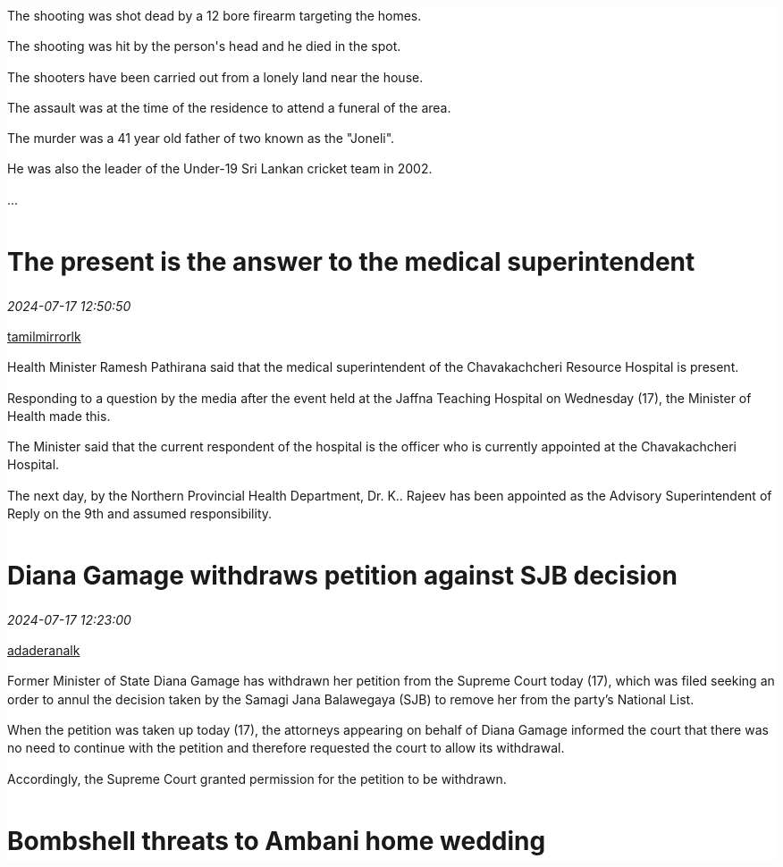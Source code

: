 The shooting was shot dead by a 12 bore firearm targeting the homes.

The shooting was hit by the person's head and he died in the spot.

The shooters have been carried out from a lonely land near the house.

The assault was at the time of the residence to attend a funeral of the area.

The murder was a 41 year old father of two known as the "Joneli".

He was also the leader of the Under-19 Sri Lankan cricket team in 2002.

...



# The present is the answer to the medical superintendent

*2024-07-17 12:50:50*

[tamilmirrorlk](https://www.tamilmirror.lk/செய்திகள்/தற்போது-உள்ளவரே-பதில்-வைத்திய-அத்தியட்சகர்/175-340549)

Health Minister Ramesh Pathirana said that the medical superintendent of the Chavakachcheri Resource Hospital is present.

Responding to a question by the media after the event held at the Jaffna Teaching Hospital on Wednesday (17), the Minister of Health made this.

The Minister said that the current respondent of the hospital is the officer who is currently appointed at the Chavakachcheri Hospital.

The next day, by the Northern Provincial Health Department, Dr. K.. Rajeev has been appointed as the Advisory Superintendent of Reply on the 9th and assumed responsibility.



# Diana Gamage withdraws petition against SJB decision

*2024-07-17 12:23:00*

[adaderanalk](https://www.adaderana.lk/news/100576/diana-gamage-withdraws-petition-against-sjb-decision)

Former Minister of State Diana Gamage has withdrawn her petition from the Supreme Court today (17), which was filed seeking an order to annul the decision taken by the Samagi Jana Balawegaya (SJB) to remove her from the party’s National List.

When the petition was taken up today (17), the attorneys appearing on behalf of Diana Gamage informed the court that there was no need to continue with the petition and therefore requested the court to allow its withdrawal.

Accordingly, the Supreme Court granted permission for the petition to be withdrawn.



# Bombshell threats to Ambani home wedding
